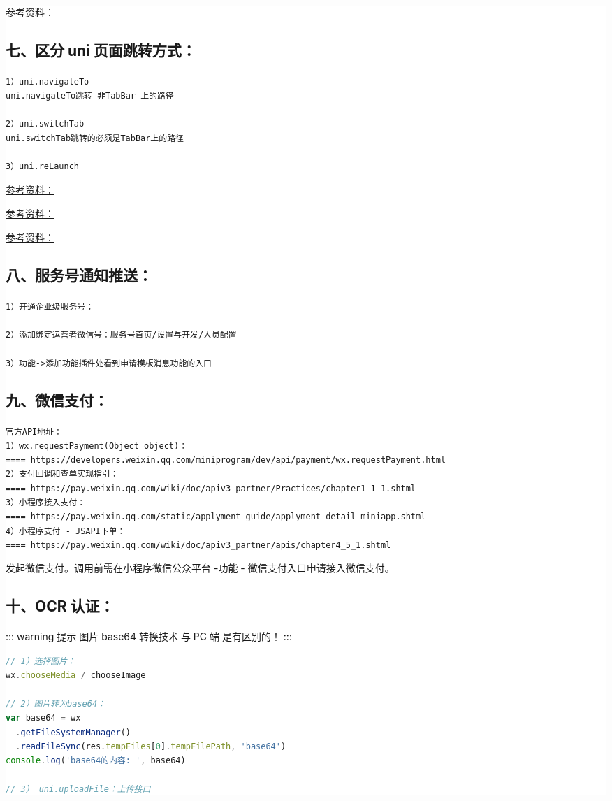 [参考资料：](https://www.jianshu.com/p/dd69236da262)

## 七、区分 uni 页面跳转方式：

```pre
1）uni.navigateTo
uni.navigateTo跳转 非TabBar 上的路径

2）uni.switchTab
uni.switchTab跳转的必须是TabBar上的路径

3）uni.reLaunch
```

[参考资料：](https://uniapp.dcloud.net.cn/component/navigator.html)

[参考资料：](https://uniapp.dcloud.net.cn/api/router.html#navigateto)

[参考资料：](https://uniapp.dcloud.net.cn/api/router.html#switchtab)

## 八、服务号通知推送：

```pre
1）开通企业级服务号；

2）添加绑定运营者微信号：服务号首页/设置与开发/人员配置

3）功能->添加功能插件处看到申请模板消息功能的入口
```

## 九、微信支付：

```pre
官方API地址：
1）wx.requestPayment(Object object)：
==== https://developers.weixin.qq.com/miniprogram/dev/api/payment/wx.requestPayment.html
2）支付回调和查单实现指引：
==== https://pay.weixin.qq.com/wiki/doc/apiv3_partner/Practices/chapter1_1_1.shtml
3）小程序接入支付：
==== https://pay.weixin.qq.com/static/applyment_guide/applyment_detail_miniapp.shtml
4）小程序支付 - JSAPI下单：
==== https://pay.weixin.qq.com/wiki/doc/apiv3_partner/apis/chapter4_5_1.shtml
```

发起微信支付。调用前需在小程序微信公众平台 -功能 - 微信支付入口申请接入微信支付。

## 十、OCR 认证：

::: warning 提示
图片 base64 转换技术 与 PC 端 是有区别的！
:::

```js
// 1）选择图片：
wx.chooseMedia / chooseImage

// 2）图片转为base64：
var base64 = wx
  .getFileSystemManager()
  .readFileSync(res.tempFiles[0].tempFilePath, 'base64')
console.log('base64的内容: ', base64)

// 3） uni.uploadFile：上传接口
```
